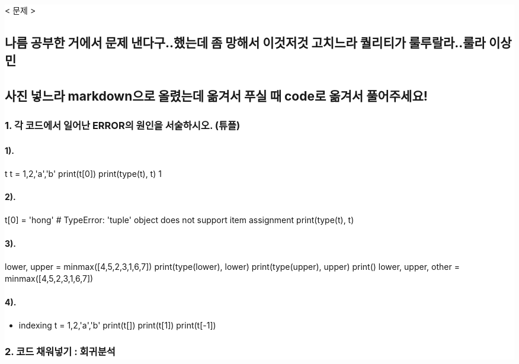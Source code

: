< 문제 >

## 나름 공부한 거에서 문제 낸다구..했는데 좀 망해서 이것저것 고치느라 퀄리티가 룰루랄라..룰라 이상민
## 사진 넣느라 markdown으로 올렸는데 옮겨서 푸실 때 code로 옮겨서 풀어주세요!















### 1. 각 코드에서 일어난 ERROR의 원인을 서술하시오. (튜플)

#### 1). 
t t = 1,2,'a','b'
print(t[0])
print(type(t), t)
1 





#### 2). 
t[0] = 'hong' # TypeError: 'tuple' object does not support item assignment
print(type(t), t)





#### 3).
lower, upper = minmax([4,5,2,3,1,6,7])
print(type(lower), lower)
print(type(upper), upper)
print()
lower, upper, other = minmax([4,5,2,3,1,6,7]) 




#### 4).

* indexing
t = 1,2,'a','b'
print(t[])
print(t[1])
print(t[-1])






### 2. 코드 채워넣기 : 회귀분석
